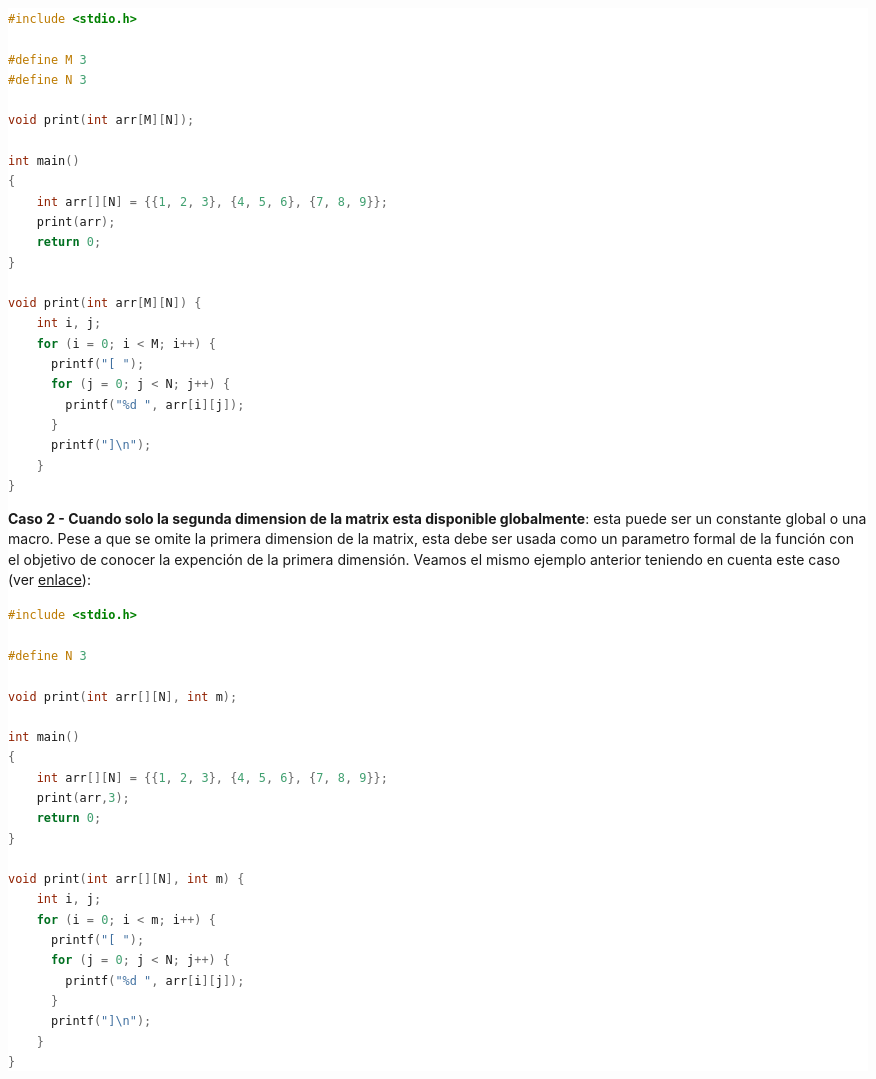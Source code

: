 ```C
#include <stdio.h>

#define M 3
#define N 3
 
void print(int arr[M][N]);
 
int main()
{
    int arr[][N] = {{1, 2, 3}, {4, 5, 6}, {7, 8, 9}};
    print(arr);
    return 0;
}

void print(int arr[M][N]) {
    int i, j;
    for (i = 0; i < M; i++) {
      printf("[ ");
      for (j = 0; j < N; j++) {
        printf("%d ", arr[i][j]);
      }
      printf("]\n");
    }
}
```
**Caso 2 - Cuando solo la segunda dimension de la matrix esta disponible globalmente**: esta puede ser un constante global o una macro. Pese a que se omite la primera dimension de la matrix, esta debe ser usada como un parametro formal de la función con el objetivo de conocer la expención de la primera dimensión. Veamos el mismo ejemplo anterior teniendo en cuenta este caso (ver [enlace](https://goo.gl/86rsuz)):

```C
#include <stdio.h>

#define N 3
 
void print(int arr[][N], int m); 
 
int main()
{
    int arr[][N] = {{1, 2, 3}, {4, 5, 6}, {7, 8, 9}};
    print(arr,3);
    return 0;
}

void print(int arr[][N], int m) {
    int i, j;
    for (i = 0; i < m; i++) {
      printf("[ ");
      for (j = 0; j < N; j++) {
        printf("%d ", arr[i][j]);
      }
      printf("]\n");
    }
}
```
